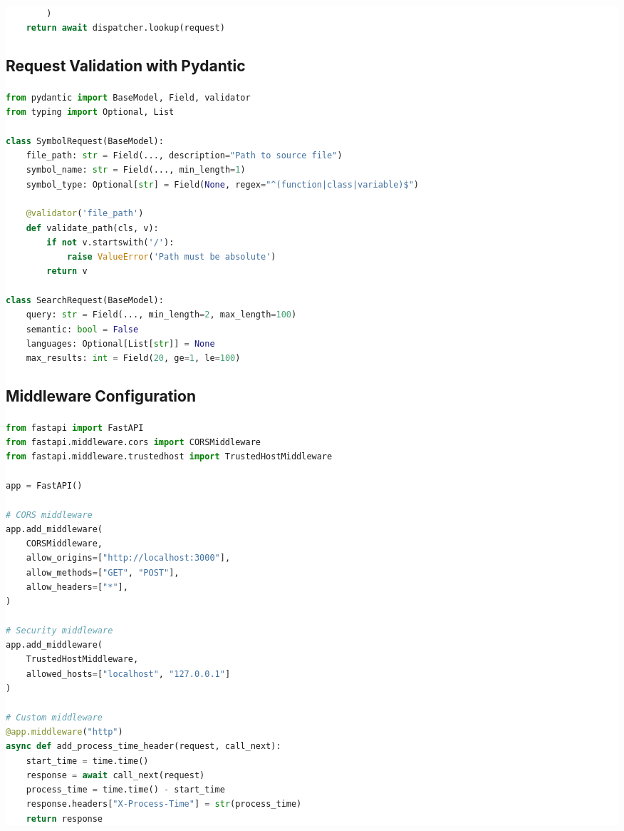 ```python
        )
    return await dispatcher.lookup(request)
```

## Request Validation with Pydantic

```python
from pydantic import BaseModel, Field, validator
from typing import Optional, List

class SymbolRequest(BaseModel):
    file_path: str = Field(..., description="Path to source file")
    symbol_name: str = Field(..., min_length=1)
    symbol_type: Optional[str] = Field(None, regex="^(function|class|variable)$")
    
    @validator('file_path')
    def validate_path(cls, v):
        if not v.startswith('/'):
            raise ValueError('Path must be absolute')
        return v

class SearchRequest(BaseModel):
    query: str = Field(..., min_length=2, max_length=100)
    semantic: bool = False
    languages: Optional[List[str]] = None
    max_results: int = Field(20, ge=1, le=100)
```

## Middleware Configuration

```python
from fastapi import FastAPI
from fastapi.middleware.cors import CORSMiddleware
from fastapi.middleware.trustedhost import TrustedHostMiddleware

app = FastAPI()

# CORS middleware
app.add_middleware(
    CORSMiddleware,
    allow_origins=["http://localhost:3000"],
    allow_methods=["GET", "POST"],
    allow_headers=["*"],
)

# Security middleware
app.add_middleware(
    TrustedHostMiddleware, 
    allowed_hosts=["localhost", "127.0.0.1"]
)

# Custom middleware
@app.middleware("http")
async def add_process_time_header(request, call_next):
    start_time = time.time()
    response = await call_next(request)
    process_time = time.time() - start_time
    response.headers["X-Process-Time"] = str(process_time)
    return response
```
